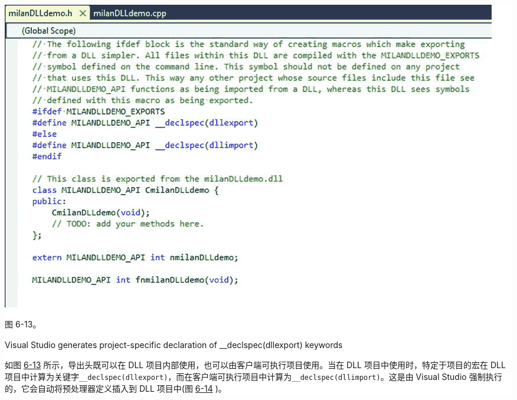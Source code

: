 ![A978-1-4302-6668-6_6_Fig13_HTML.jpg](img/A978-1-4302-6668-6_6_Fig13_HTML.jpg)

图 6-13。

Visual Studio generates project-specific declaration of __declspec(dllexport) keywords

如图 [6-13](#Fig13) 所示，导出头既可以在 DLL 项目内部使用，也可以由客户端可执行项目使用。当在 DLL 项目中使用时，特定于项目的宏在 DLL 项目中计算为关键字`__declspec(dllexport)`，而在客户端可执行项目中计算为`__declspec(dllimport)`。这是由 Visual Studio 强制执行的，它会自动将预处理器定义插入到 DLL 项目中(图 [6-14](#Fig14) )。
